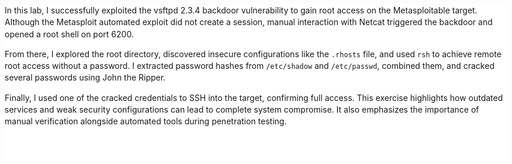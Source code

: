 In this lab, I successfully exploited the vsftpd 2.3.4 backdoor vulnerability to gain root access on the Metasploitable target. Although the Metasploit automated exploit did not create a session, manual interaction with Netcat triggered the backdoor and opened a root shell on port 6200.

From there, I explored the root directory, discovered insecure configurations like the `.rhosts` file, and used `rsh` to achieve remote root access without a password. I extracted password hashes from `/etc/shadow` and `/etc/passwd`, combined them, and cracked several passwords using John the Ripper.

Finally, I used one of the cracked credentials to SSH into the target, confirming full access. This exercise highlights how outdated services and weak security configurations can lead to complete system compromise. It also emphasizes the importance of manual verification alongside automated tools during penetration testing.
```


